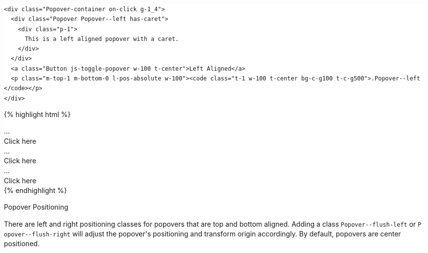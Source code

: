     <div class="Popover-container on-click g-1_4">
      <div class="Popover Popover--left has-caret">
        <div class="p-1">
          This is a left aligned popover with a caret.
        </div>
      </div>
      <a class="Button js-toggle-popover w-100 t-center">Left Aligned</a>
      <p class="m-top-1 m-bottom-0 l-pos-absolute w-100"><code class="t-1 w-100 t-center bg-c-g100 t-c-g500">.Popover--left</code></p>
    </div>
  </div>

  {% highlight html %}
  
  <div class="Popover-container on-click">
    <div class="Popover Popover--right">
      <div class="Popover__wrapper">
        <div class="p-2">...</div>
      </div>
    </div>
    <a class="Button js-toggle-popover">Click here</a>
  </div>

  
  <div class="Popover-container on-click">
    <div class="Popover Popover--bottom">
      <div class="Popover__wrapper">
        <div class="p-2">...</div>
      </div>
    </div>
    <a class="Button js-toggle-popover">Click here</a>
  </div>

  
  <div class="Popover-container on-click">
    <div class="Popover Popover--left">
      <div class="Popover__wrapper">
        <div class="p-2">...</div>
      </div>
    </div>
    <a class="Button js-toggle-popover">Click here</a>
  </div>
  {% endhighlight %}

</section>

<section class="Popover-alignment p-bottom-7">

  <p class="t-c-r300 t-bold m-bottom-0">Popover Positioning</p>

  <p>
    There are left and right positioning classes for popovers that are top and bottom aligned. Adding a class <code>Popover--flush-left</code> or <code>Popover--flush-right</code> will adjust the popover's positioning and transform origin accordingly. By default, popovers are center positioned.
  </p>
